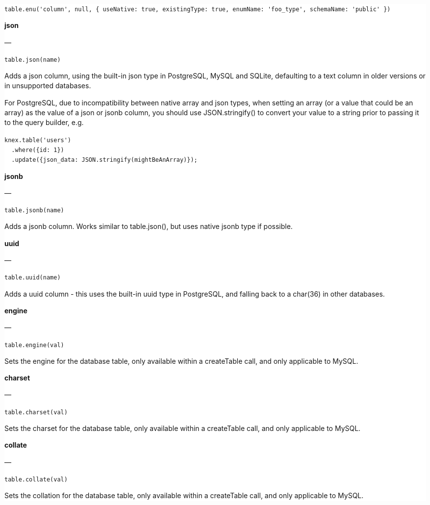     table.enu('column', null, { useNative: true, existingType: true, enumName: 'foo_type', schemaName: 'public' })

**json**

—

`table.json(name)`

Adds a json column, using the built-in json type in PostgreSQL, MySQL and SQLite, defaulting to a text column in older versions or in unsupported databases.

For PostgreSQL, due to incompatibility between native array and json types, when setting an array (or a value that could be an array) as the value of a json or jsonb column, you should use JSON.stringify() to convert your value to a string prior to passing it to the query builder, e.g.

    knex.table('users')
      .where({id: 1})
      .update({json_data: JSON.stringify(mightBeAnArray)});

**jsonb**

—

`table.jsonb(name)`

Adds a jsonb column. Works similar to table.json(), but uses native jsonb type if possible.

**uuid**

—

`table.uuid(name)`

Adds a uuid column - this uses the built-in uuid type in PostgreSQL, and falling back to a char(36) in other databases.

**engine**

—

`table.engine(val)`

Sets the engine for the database table, only available within a createTable call, and only applicable to MySQL.

**charset**

—

`table.charset(val)`

Sets the charset for the database table, only available within a createTable call, and only applicable to MySQL.

**collate**

—

`table.collate(val)`

Sets the collation for the database table, only available within a createTable call, and only applicable to MySQL.
